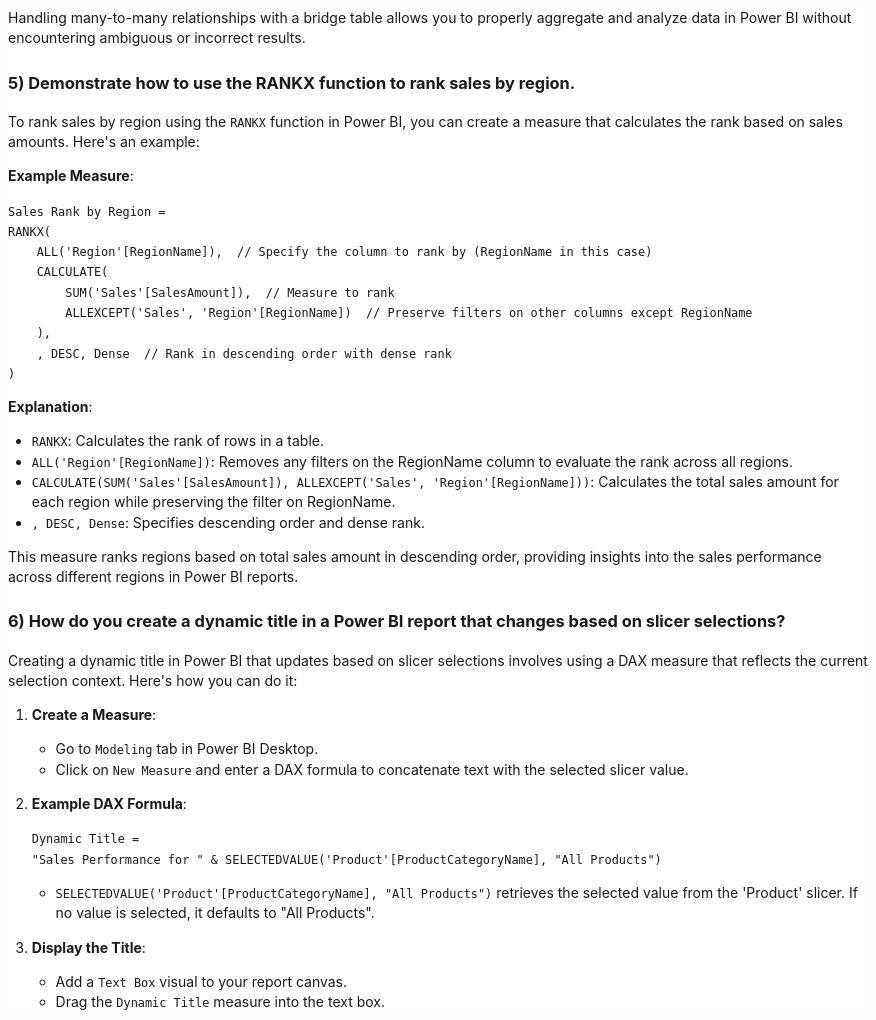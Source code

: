 Handling many-to-many relationships with a bridge table allows you to properly aggregate and analyze data in Power BI without encountering ambiguous or incorrect results.

### 5) Demonstrate how to use the RANKX function to rank sales by region.

To rank sales by region using the `RANKX` function in Power BI, you can create a measure that calculates the rank based on sales amounts. Here's an example:

**Example Measure**:
```dax
Sales Rank by Region = 
RANKX(
    ALL('Region'[RegionName]),  // Specify the column to rank by (RegionName in this case)
    CALCULATE(
        SUM('Sales'[SalesAmount]),  // Measure to rank
        ALLEXCEPT('Sales', 'Region'[RegionName])  // Preserve filters on other columns except RegionName
    ),
    , DESC, Dense  // Rank in descending order with dense rank
)
```

**Explanation**:
- `RANKX`: Calculates the rank of rows in a table.
- `ALL('Region'[RegionName])`: Removes any filters on the RegionName column to evaluate the rank across all regions.
- `CALCULATE(SUM('Sales'[SalesAmount]), ALLEXCEPT('Sales', 'Region'[RegionName]))`: Calculates the total sales amount for each region while preserving the filter on RegionName.
- `, DESC, Dense`: Specifies descending order and dense rank.

This measure ranks regions based on total sales amount in descending order, providing insights into the sales performance across different regions in Power BI reports.

### 6) How do you create a dynamic title in a Power BI report that changes based on slicer selections?

Creating a dynamic title in Power BI that updates based on slicer selections involves using a DAX measure that reflects the current selection context. Here's how you can do it:

1. **Create a Measure**:
   - Go to `Modeling` tab in Power BI Desktop.
   - Click on `New Measure` and enter a DAX formula to concatenate text with the selected slicer value.

2. **Example DAX Formula**:
   ```dax
   Dynamic Title = 
   "Sales Performance for " & SELECTEDVALUE('Product'[ProductCategoryName], "All Products")
   ```
   - `SELECTEDVALUE('Product'[ProductCategoryName], "All Products")` retrieves the selected value from the 'Product' slicer. If no value is selected, it defaults to "All Products".

3. **Display the Title**:
   - Add a `Text Box` visual to your report canvas.
   - Drag the `Dynamic Title` measure into the text box.
